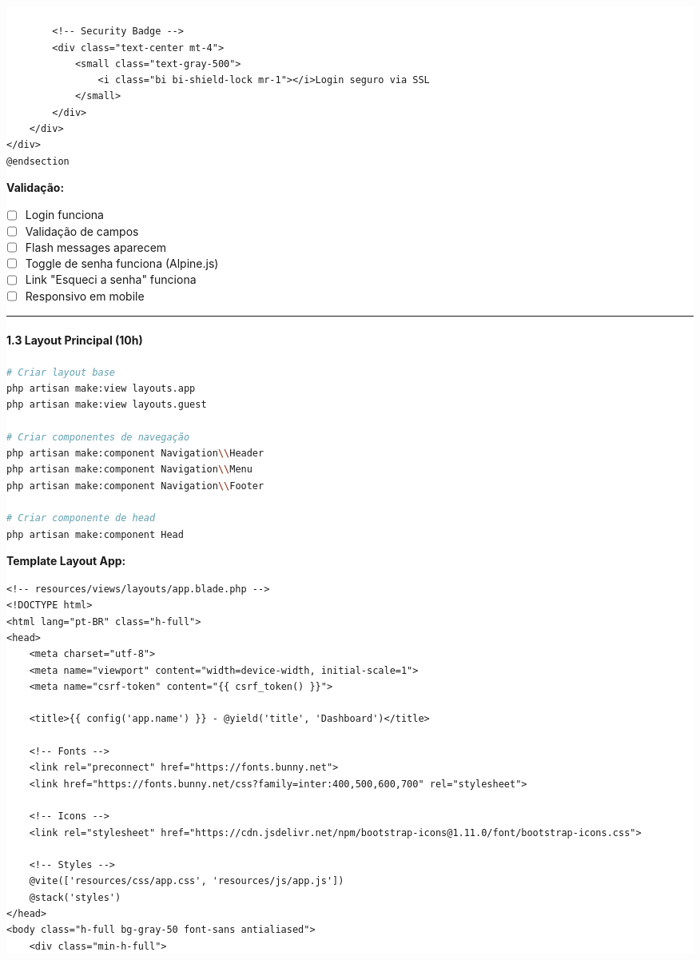 ```blade

        <!-- Security Badge -->
        <div class="text-center mt-4">
            <small class="text-gray-500">
                <i class="bi bi-shield-lock mr-1"></i>Login seguro via SSL
            </small>
        </div>
    </div>
</div>
@endsection
```

**Validação:**

-  [ ] Login funciona
-  [ ] Validação de campos
-  [ ] Flash messages aparecem
-  [ ] Toggle de senha funciona (Alpine.js)
-  [ ] Link "Esqueci a senha" funciona
-  [ ] Responsivo em mobile

---

#### 1.3 Layout Principal (10h)

```bash
# Criar layout base
php artisan make:view layouts.app
php artisan make:view layouts.guest

# Criar componentes de navegação
php artisan make:component Navigation\\Header
php artisan make:component Navigation\\Menu
php artisan make:component Navigation\\Footer

# Criar componente de head
php artisan make:component Head
```

**Template Layout App:**

```blade
<!-- resources/views/layouts/app.blade.php -->
<!DOCTYPE html>
<html lang="pt-BR" class="h-full">
<head>
    <meta charset="utf-8">
    <meta name="viewport" content="width=device-width, initial-scale=1">
    <meta name="csrf-token" content="{{ csrf_token() }}">

    <title>{{ config('app.name') }} - @yield('title', 'Dashboard')</title>

    <!-- Fonts -->
    <link rel="preconnect" href="https://fonts.bunny.net">
    <link href="https://fonts.bunny.net/css?family=inter:400,500,600,700" rel="stylesheet">

    <!-- Icons -->
    <link rel="stylesheet" href="https://cdn.jsdelivr.net/npm/bootstrap-icons@1.11.0/font/bootstrap-icons.css">

    <!-- Styles -->
    @vite(['resources/css/app.css', 'resources/js/app.js'])
    @stack('styles')
</head>
<body class="h-full bg-gray-50 font-sans antialiased">
    <div class="min-h-full">
```